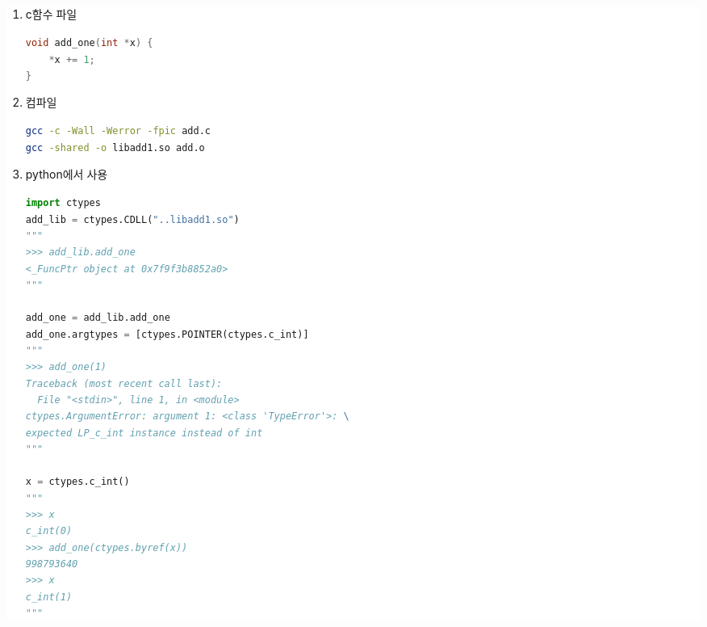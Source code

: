 1. c함수 파일

    ```c
    void add_one(int *x) {
        *x += 1;
    }
    ```

2. 컴파일

    ```bash
    gcc -c -Wall -Werror -fpic add.c
    gcc -shared -o libadd1.so add.o
    ```

3. python에서 사용

    ```python
    import ctypes
    add_lib = ctypes.CDLL("..libadd1.so")
    """
    >>> add_lib.add_one
    <_FuncPtr object at 0x7f9f3b8852a0>
    """

    add_one = add_lib.add_one
    add_one.argtypes = [ctypes.POINTER(ctypes.c_int)]
    """
    >>> add_one(1)
    Traceback (most recent call last):
      File "<stdin>", line 1, in <module>
    ctypes.ArgumentError: argument 1: <class 'TypeError'>: \
    expected LP_c_int instance instead of int
    """

    x = ctypes.c_int()
    """
    >>> x
    c_int(0)
    >>> add_one(ctypes.byref(x))
    998793640
    >>> x
    c_int(1)
    """
    ```


[i1]: #왜_파이썬에는_포인터가_없는가
[i2]: #object_in_python
[i3]: #mutable_vs_immutable
[i4]: #understanding_variables
[i5]: #simulating_pointers_in_python
[i6]: #real_pointers_with_ctypes